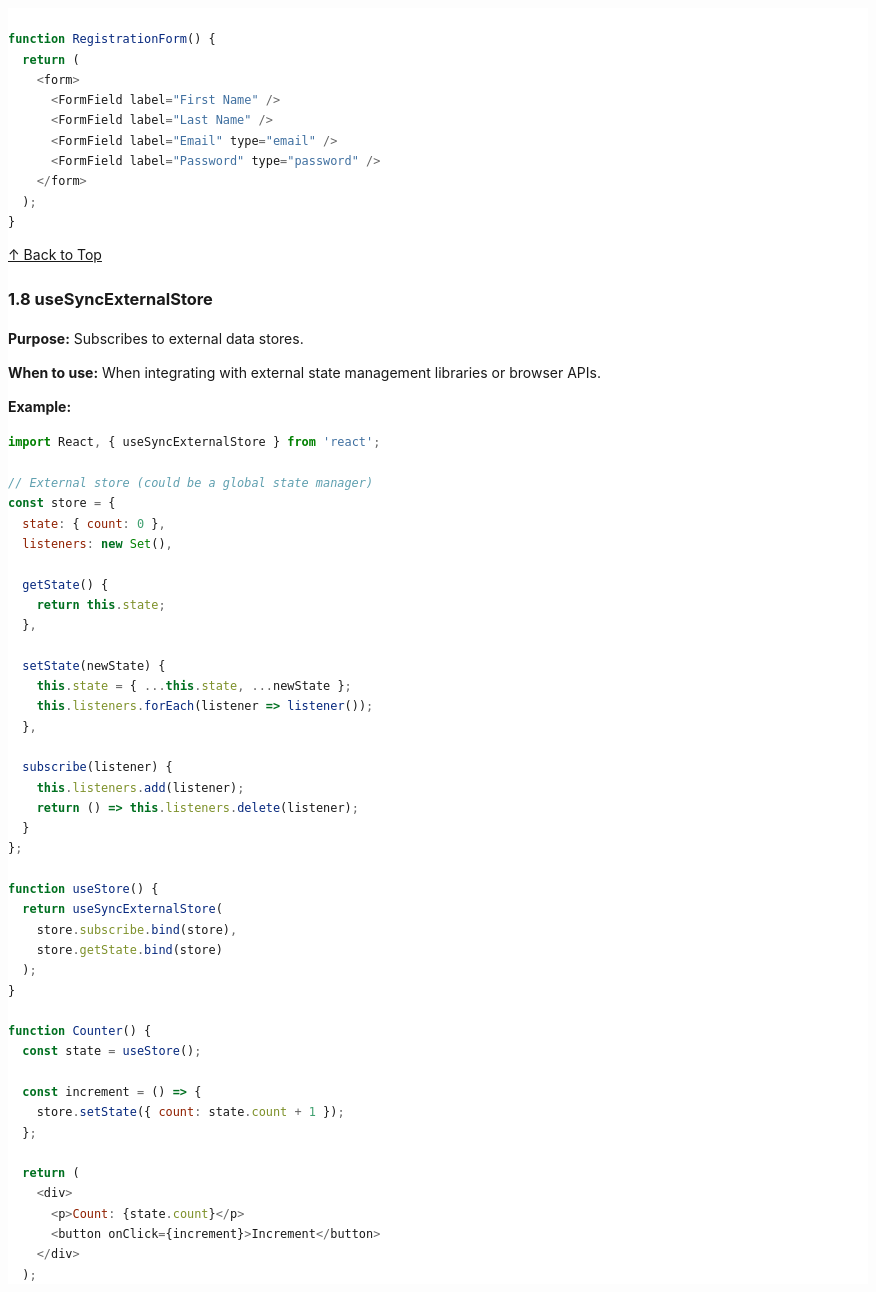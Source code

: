 ```javascript

function RegistrationForm() {
  return (
    <form>
      <FormField label="First Name" />
      <FormField label="Last Name" />
      <FormField label="Email" type="email" />
      <FormField label="Password" type="password" />
    </form>
  );
}
```

[↑ Back to Top](#reactjs-remaining-and-custom-hooks---lecture-notes)

### 1.8 useSyncExternalStore

**Purpose:** Subscribes to external data stores.

**When to use:** When integrating with external state management libraries or browser APIs.

**Example:**
```javascript
import React, { useSyncExternalStore } from 'react';

// External store (could be a global state manager)
const store = {
  state: { count: 0 },
  listeners: new Set(),
  
  getState() {
    return this.state;
  },
  
  setState(newState) {
    this.state = { ...this.state, ...newState };
    this.listeners.forEach(listener => listener());
  },
  
  subscribe(listener) {
    this.listeners.add(listener);
    return () => this.listeners.delete(listener);
  }
};

function useStore() {
  return useSyncExternalStore(
    store.subscribe.bind(store),
    store.getState.bind(store)
  );
}

function Counter() {
  const state = useStore();

  const increment = () => {
    store.setState({ count: state.count + 1 });
  };

  return (
    <div>
      <p>Count: {state.count}</p>
      <button onClick={increment}>Increment</button>
    </div>
  );
```